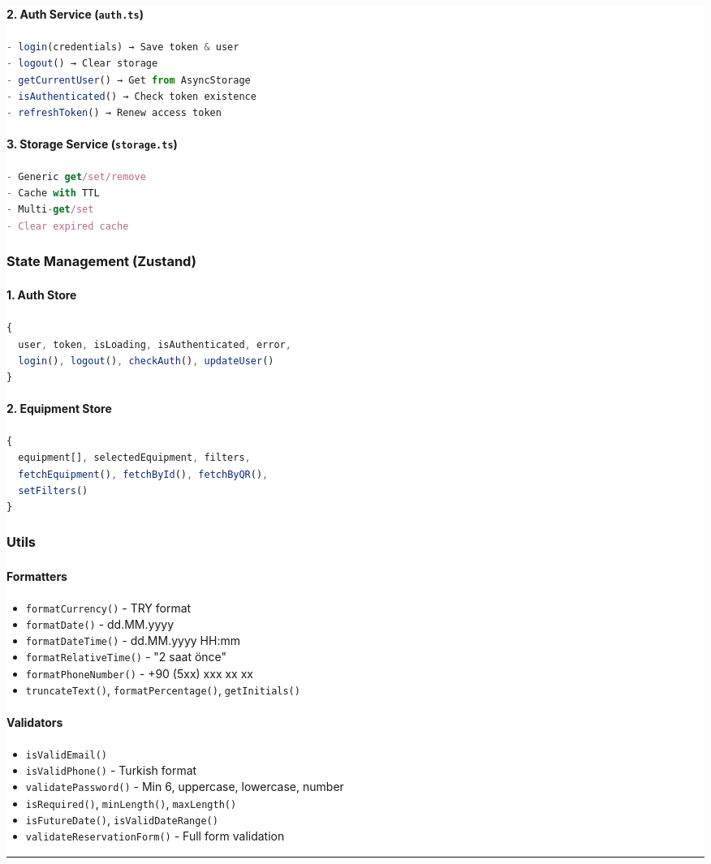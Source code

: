 #### 2. **Auth Service** (`auth.ts`)
```typescript
- login(credentials) → Save token & user
- logout() → Clear storage
- getCurrentUser() → Get from AsyncStorage
- isAuthenticated() → Check token existence
- refreshToken() → Renew access token
```

#### 3. **Storage Service** (`storage.ts`)
```typescript
- Generic get/set/remove
- Cache with TTL
- Multi-get/set
- Clear expired cache
```

### State Management (Zustand)

#### 1. **Auth Store**
```typescript
{
  user, token, isLoading, isAuthenticated, error,
  login(), logout(), checkAuth(), updateUser()
}
```

#### 2. **Equipment Store**
```typescript
{
  equipment[], selectedEquipment, filters,
  fetchEquipment(), fetchById(), fetchByQR(),
  setFilters()
}
```

### Utils

#### Formatters
- `formatCurrency()` - TRY format
- `formatDate()` - dd.MM.yyyy
- `formatDateTime()` - dd.MM.yyyy HH:mm
- `formatRelativeTime()` - "2 saat önce"
- `formatPhoneNumber()` - +90 (5xx) xxx xx xx
- `truncateText()`, `formatPercentage()`, `getInitials()`

#### Validators
- `isValidEmail()`
- `isValidPhone()` - Turkish format
- `validatePassword()` - Min 6, uppercase, lowercase, number
- `isRequired()`, `minLength()`, `maxLength()`
- `isFutureDate()`, `isValidDateRange()`
- `validateReservationForm()` - Full form validation

---